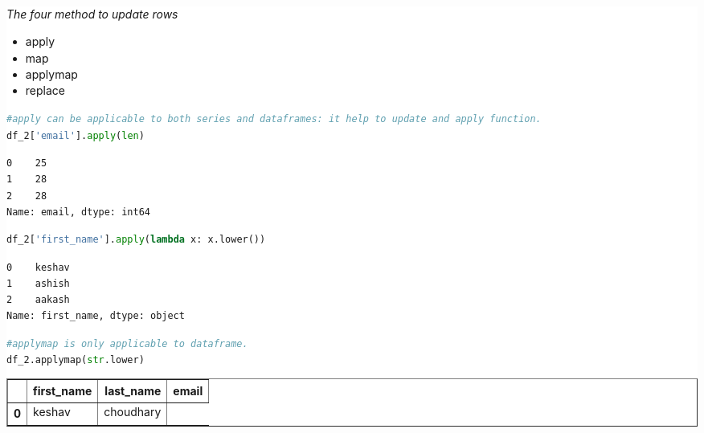 

*The four method to update rows*
+ apply
+ map
+ applymap
+ replace



```python
#apply can be applicable to both series and dataframes: it help to update and apply function.
df_2['email'].apply(len) 
```




    0    25
    1    28
    2    28
    Name: email, dtype: int64




```python
df_2['first_name'].apply(lambda x: x.lower())
```




    0    keshav
    1    ashish
    2    aakash
    Name: first_name, dtype: object




```python
#applymap is only applicable to dataframe.
df_2.applymap(str.lower)
```




<div>
<style scoped>
    .dataframe tbody tr th:only-of-type {
        vertical-align: middle;
    }

    .dataframe tbody tr th {
        vertical-align: top;
    }

    .dataframe thead th {
        text-align: right;
    }
</style>
<table border="1" class="dataframe">
  <thead>
    <tr style="text-align: right;">
      <th></th>
      <th>first_name</th>
      <th>last_name</th>
      <th>email</th>
    </tr>
  </thead>
  <tbody>
    <tr>
      <th>0</th>
      <td>keshav</td>
      <td>choudhary</td>